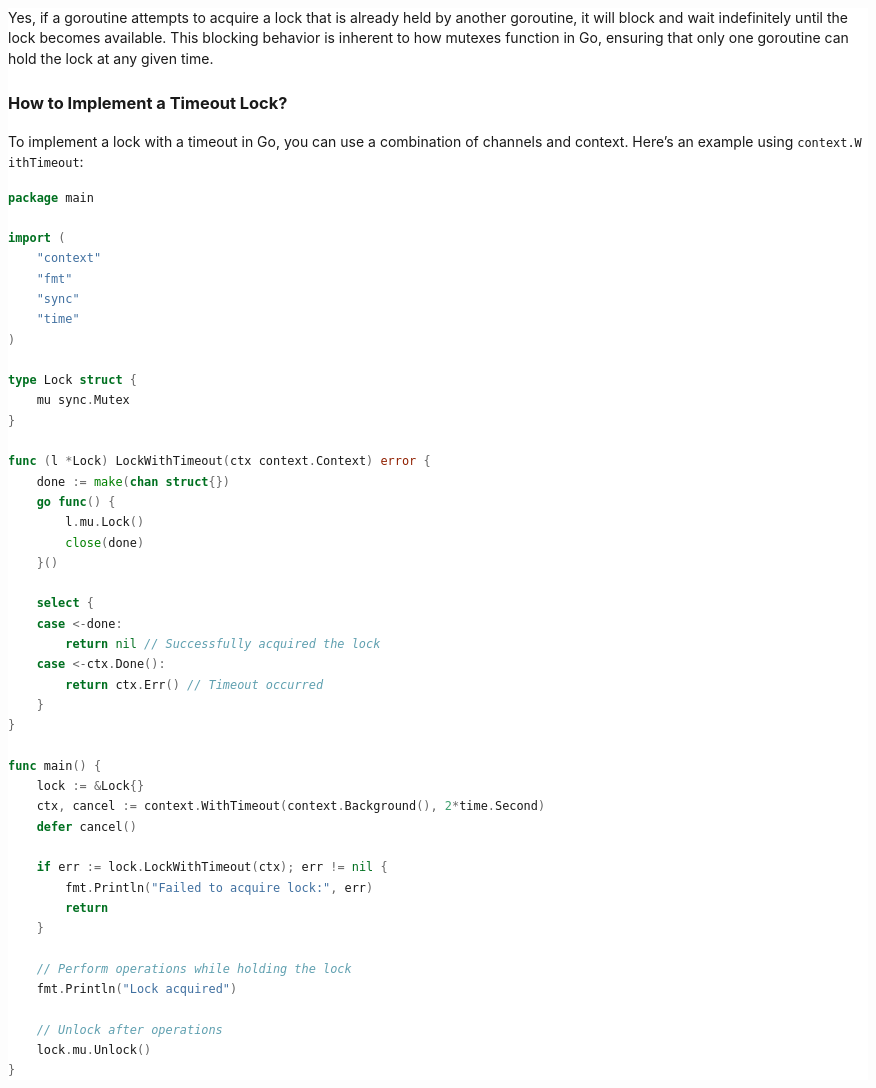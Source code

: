 Yes, if a goroutine attempts to acquire a lock that is already held by another goroutine, it will block and wait indefinitely until the lock becomes available. This blocking behavior is inherent to how mutexes function in Go, ensuring that only one goroutine can hold the lock at any given time.

### How to Implement a Timeout Lock?

To implement a lock with a timeout in Go, you can use a combination of channels and context. Here’s an example using `context.WithTimeout`:

```go
package main

import (
    "context"
    "fmt"
    "sync"
    "time"
)

type Lock struct {
    mu sync.Mutex
}

func (l *Lock) LockWithTimeout(ctx context.Context) error {
    done := make(chan struct{})
    go func() {
        l.mu.Lock()
        close(done)
    }()

    select {
    case <-done:
        return nil // Successfully acquired the lock
    case <-ctx.Done():
        return ctx.Err() // Timeout occurred
    }
}

func main() {
    lock := &Lock{}
    ctx, cancel := context.WithTimeout(context.Background(), 2*time.Second)
    defer cancel()

    if err := lock.LockWithTimeout(ctx); err != nil {
        fmt.Println("Failed to acquire lock:", err)
        return
    }
    
    // Perform operations while holding the lock
    fmt.Println("Lock acquired")
    
    // Unlock after operations
    lock.mu.Unlock()
}
```
